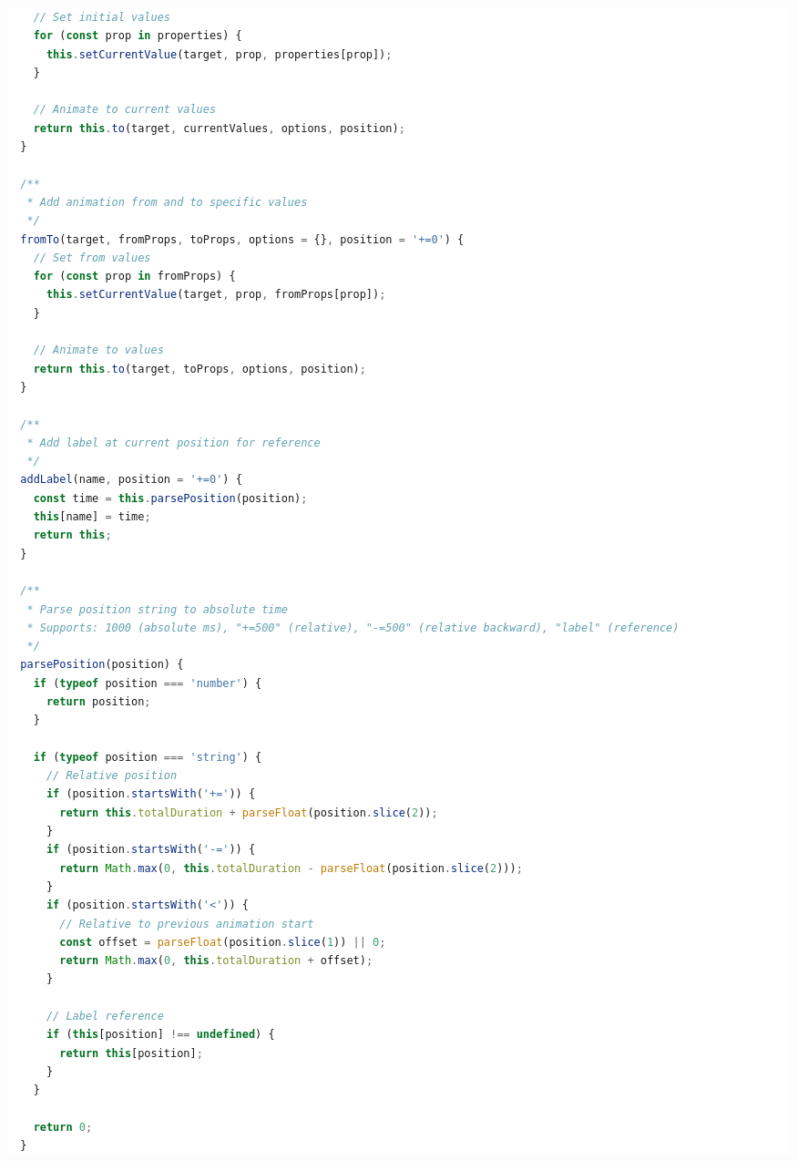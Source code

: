 ```javascript
    // Set initial values
    for (const prop in properties) {
      this.setCurrentValue(target, prop, properties[prop]);
    }
    
    // Animate to current values
    return this.to(target, currentValues, options, position);
  }
  
  /**
   * Add animation from and to specific values
   */
  fromTo(target, fromProps, toProps, options = {}, position = '+=0') {
    // Set from values
    for (const prop in fromProps) {
      this.setCurrentValue(target, prop, fromProps[prop]);
    }
    
    // Animate to values
    return this.to(target, toProps, options, position);
  }
  
  /**
   * Add label at current position for reference
   */
  addLabel(name, position = '+=0') {
    const time = this.parsePosition(position);
    this[name] = time;
    return this;
  }
  
  /**
   * Parse position string to absolute time
   * Supports: 1000 (absolute ms), "+=500" (relative), "-=500" (relative backward), "label" (reference)
   */
  parsePosition(position) {
    if (typeof position === 'number') {
      return position;
    }
    
    if (typeof position === 'string') {
      // Relative position
      if (position.startsWith('+=')) {
        return this.totalDuration + parseFloat(position.slice(2));
      }
      if (position.startsWith('-=')) {
        return Math.max(0, this.totalDuration - parseFloat(position.slice(2)));
      }
      if (position.startsWith('<')) {
        // Relative to previous animation start
        const offset = parseFloat(position.slice(1)) || 0;
        return Math.max(0, this.totalDuration + offset);
      }
      
      // Label reference
      if (this[position] !== undefined) {
        return this[position];
      }
    }
    
    return 0;
  }
```